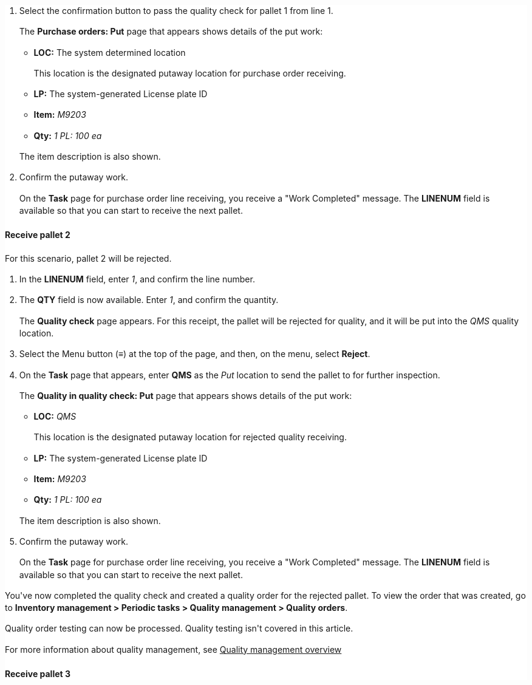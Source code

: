 1. Select the confirmation button to pass the quality check for pallet 1 from line 1.

    The **Purchase orders: Put** page that appears shows details of the put work:

    - **LOC:** The system determined location

        This location is the designated putaway location for purchase order receiving.

    - **LP:** The system-generated License plate ID
    - **Item:** *M9203*
    - **Qty:** *1 PL: 100 ea*

    The item description is also shown.

1. Confirm the putaway work.

    On the **Task** page for purchase order line receiving, you receive a "Work Completed" message. The **LINENUM** field is available so that you can start to receive the next pallet.

#### Receive pallet 2

For this scenario, pallet 2 will be rejected.

1. In the **LINENUM** field, enter *1*, and confirm the line number.
1. The **QTY** field is now available. Enter *1*, and confirm the quantity.

    The **Quality check** page appears. For this receipt, the pallet will be rejected for quality, and it will be put into the *QMS* quality location.

1. Select the Menu button (**≡**) at the top of the page, and then, on the menu, select **Reject**.
1. On the **Task** page that appears, enter **QMS** as the *Put* location to send the pallet to for further inspection.

    The **Quality in quality check: Put** page that appears shows details of the put work:

    - **LOC:** *QMS*

        This location is the designated putaway location for rejected quality receiving.

    - **LP:** The system-generated License plate ID
    - **Item:** *M9203*
    - **Qty:** *1 PL: 100 ea*

    The item description is also shown.

1. Confirm the putaway work.

    On the **Task** page for purchase order line receiving, you receive a "Work Completed" message. The **LINENUM** field is available so that you can start to receive the next pallet.

You've now completed the quality check and created a quality order for the rejected pallet. To view the order that was created, go to **Inventory management \> Periodic tasks \> Quality management \> Quality orders**.

Quality order testing can now be processed. Quality testing isn't covered in this article.

For more information about quality management, see [Quality management overview](../inventory/enable-quality-management.md)

#### Receive pallet 3
